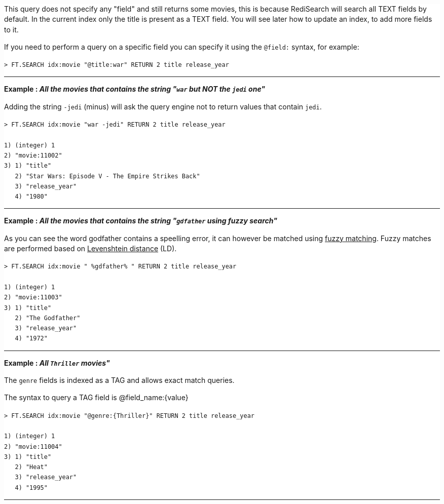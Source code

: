 This query does not specify any "field" and still returns some movies, this is because RediSearch will search all TEXT fields by default. In the current index only the title is present as a TEXT field. You will see later how to update an index, to add more fields to it.

If you need to perform a query on a specific field you can specify it using the `@field:` syntax, for example:

```
> FT.SEARCH idx:movie "@title:war" RETURN 2 title release_year
```

---
**Example : *All the movies that contains the string "`war` but NOT the `jedi` one"***

Adding the string `-jedi` (minus) will ask the query engine not to return values that contain `jedi`.

```
> FT.SEARCH idx:movie "war -jedi" RETURN 2 title release_year

1) (integer) 1
2) "movie:11002"
3) 1) "title"
   2) "Star Wars: Episode V - The Empire Strikes Back"
   3) "release_year"
   4) "1980"
```

---
**Example : *All the movies that contains the string "`gdfather` using fuzzy search"***

As you can see the word godfather contains a speelling error, it can however be matched using [fuzzy matching](https://oss.redislabs.com/redisearch/Query_Syntax/#fuzzy_matching). Fuzzy matches are performed based on [Levenshtein distance](https://en.wikipedia.org/wiki/Levenshtein_distance) (LD).

```
> FT.SEARCH idx:movie " %gdfather% " RETURN 2 title release_year

1) (integer) 1
2) "movie:11003"
3) 1) "title"
   2) "The Godfather"
   3) "release_year"
   4) "1972"
```

---
**Example  : *All `Thriller` movies"***

The `genre` fields is indexed as a TAG and allows exact match queries.

The syntax to query a TAG field is  @field_name:{value}

```
> FT.SEARCH idx:movie "@genre:{Thriller}" RETURN 2 title release_year

1) (integer) 1
2) "movie:11004"
3) 1) "title"
   2) "Heat"
   3) "release_year"
   4) "1995"

```

---